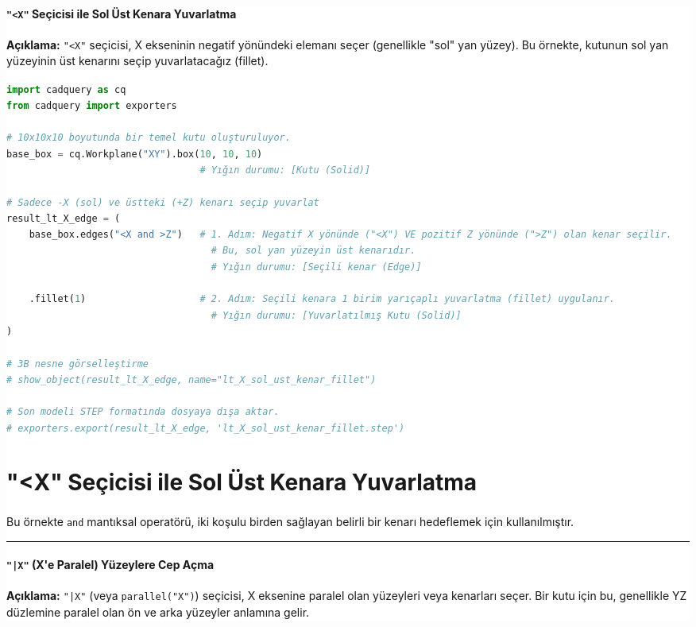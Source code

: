 
#### `"<X"` Seçicisi ile Sol Üst Kenara Yuvarlatma

**Açıklama:** `"<X"` seçicisi, X ekseninin negatif yönündeki elemanı seçer (genellikle "sol" yan yüzey). Bu örnekte, kutunun sol yan yüzeyinin üst kenarını seçip yuvarlatacağız (fillet).

```python
import cadquery as cq
from cadquery import exporters

# 10x10x10 boyutunda bir temel kutu oluşturuluyor.
base_box = cq.Workplane("XY").box(10, 10, 10)
                                  # Yığın durumu: [Kutu (Solid)]

# Sadece -X (sol) ve üstteki (+Z) kenarı seçip yuvarlat
result_lt_X_edge = (
    base_box.edges("<X and >Z")   # 1. Adım: Negatif X yönünde ("<X") VE pozitif Z yönünde (">Z") olan kenar seçilir.
                                    # Bu, sol yan yüzeyin üst kenarıdır.
                                    # Yığın durumu: [Seçili kenar (Edge)]

    .fillet(1)                    # 2. Adım: Seçili kenara 1 birim yarıçaplı yuvarlatma (fillet) uygulanır.
                                    # Yığın durumu: [Yuvarlatılmış Kutu (Solid)]
)

# 3B nesne görselleştirme
# show_object(result_lt_X_edge, name="lt_X_sol_ust_kenar_fillet")

# Son modeli STEP formatında dosyaya dışa aktar.
# exporters.export(result_lt_X_edge, 'lt_X_sol_ust_kenar_fillet.step')
```

<Layout title="3B Model Görüntüleyici">
  <h1 class="text-3xl font-bold mb-6">"&lt;X" Seçicisi ile Sol Üst Kenara Yuvarlatma</h1>
  <model-viewer
    src="/models/lt_X_sol_ust_kenar_fillet.gltf"
    alt="Bir kutunun <X ve >Z seçicileriyle seçilen sol üst kenarına uygulanmış yuvarlatma (fillet) modeli."
    auto-rotate
    camera-controls
    style="width: 100%; height: 600px; background-color:rgb(245, 246, 243);" />
</Layout>

Bu örnekte `and` mantıksal operatörü, iki koşulu birden sağlayan belirli bir kenarı hedeflemek için kullanılmıştır.

---

#### `"|X"` (X'e Paralel) Yüzeylere Cep Açma

**Açıklama:** `"|X"` (veya `parallel("X")`) seçicisi, X eksenine paralel olan yüzeyleri veya kenarları seçer. Bir kutu için bu, genellikle YZ düzlemine paralel olan ön ve arka yüzeyler anlamına gelir.
